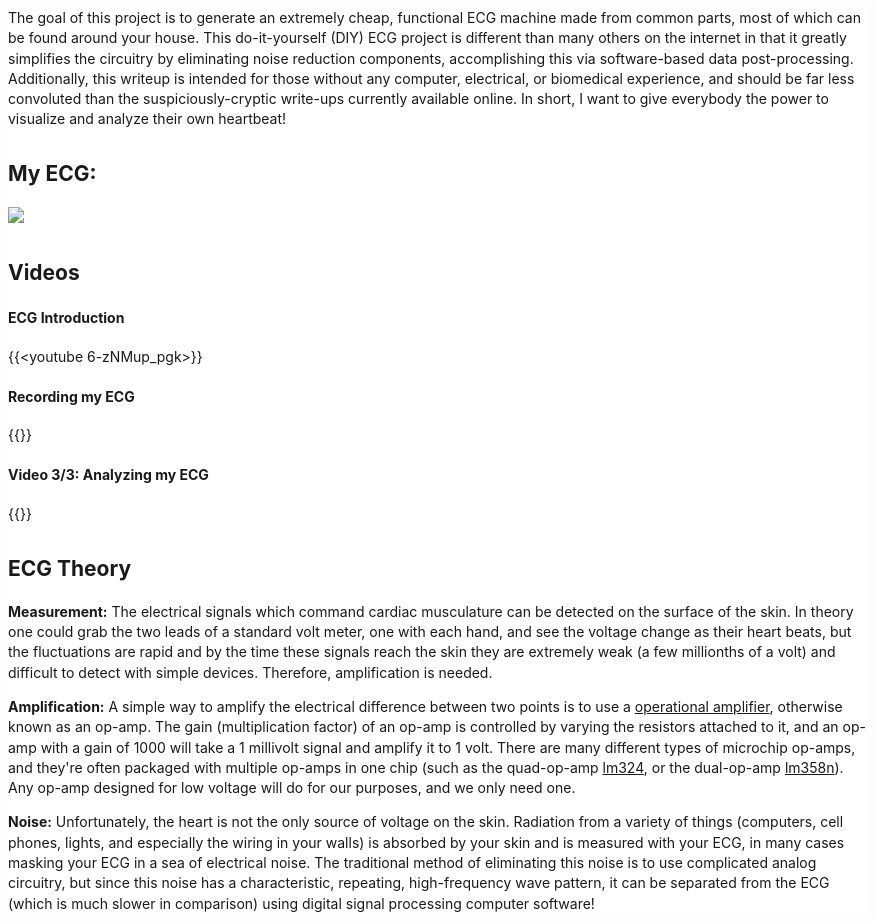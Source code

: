 The goal of this project is to generate an extremely cheap, functional ECG machine made from common parts, most of which can be found around your house. This do-it-yourself (DIY) ECG project is different than many others on the internet in that it greatly simplifies the circuitry by eliminating noise reduction components, accomplishing this via software-based data post-processing. Additionally, this writeup is intended for those without any computer, electrical, or biomedical experience, and should be far less convoluted than the suspiciously-cryptic write-ups currently available online. In short, I want to give everybody the power to visualize and analyze their own heartbeat!

## My ECG:

<div class="text-center">

![](https://swharden.com/static/2009/08/14/ecg31.png)

</div>

## Videos

#### ECG Introduction

{{<youtube 6-zNMup_pgk>}}

#### Recording my ECG

{{<youtube izet7cgtMjU>}}

#### Video 3/3: Analyzing my ECG

{{<youtube Q4y20Lu3rn0>}}

## ECG Theory

__Measurement:__ The electrical signals which command cardiac musculature can be detected on the surface of the skin. In theory one could grab the two leads of a standard volt meter, one with each hand, and see the voltage change as their heart beats, but the fluctuations are rapid and by the time these signals reach the skin they are extremely weak (a few millionths of a volt) and difficult to detect with simple devices. Therefore, amplification is needed.

__Amplification:__ A simple way to amplify the electrical difference between two points is to use a [operational amplifier](http://en.wikipedia.org/wiki/Operational_amplifier), otherwise known as an op-amp. The gain (multiplication factor) of an op-amp is controlled by varying the resistors attached to it, and an op-amp with a gain of 1000 will take a 1 millivolt signal and amplify it to 1 volt. There are many different types of microchip op-amps, and they're often packaged with multiple op-amps in one chip (such as the quad-op-amp [lm324](http://www.mcu.hk/GIF/LM324.gif), or the dual-op-amp [lm358n](http://www4.zero.ad.jp/electronics/stdata/lm358/LM358N.gif)). Any op-amp designed for low voltage will do for our purposes, and we only need one.

__Noise:__ Unfortunately, the heart is not the only source of voltage on the skin. Radiation from a variety of things (computers, cell phones, lights, and especially the wiring in your walls) is absorbed by your skin and is measured with your ECG, in many cases masking your ECG in a sea of electrical noise. The traditional method of eliminating this noise is to use complicated analog circuitry, but since this noise has a characteristic, repeating, high-frequency wave pattern, it can be separated from the ECG (which is much slower in comparison) using digital signal processing computer software!
